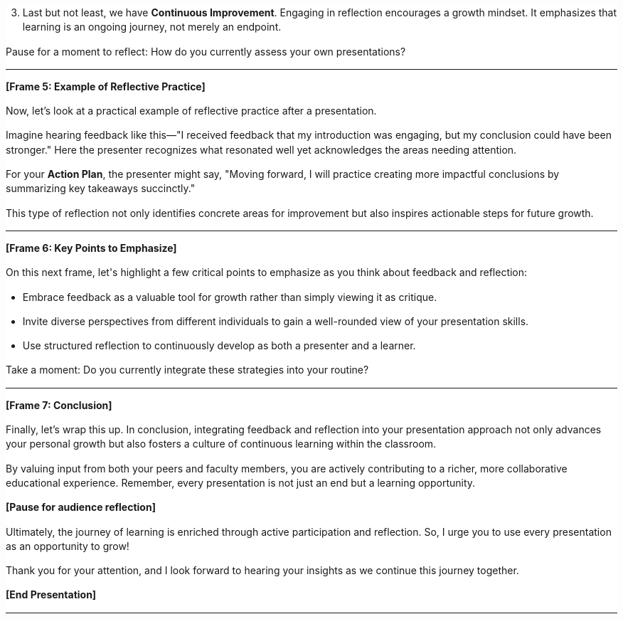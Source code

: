 3. Last but not least, we have **Continuous Improvement**. Engaging in reflection encourages a growth mindset. It emphasizes that learning is an ongoing journey, not merely an endpoint.

Pause for a moment to reflect: How do you currently assess your own presentations? 

---

**[Frame 5: Example of Reflective Practice]**

Now, let’s look at a practical example of reflective practice after a presentation.

Imagine hearing feedback like this—"I received feedback that my introduction was engaging, but my conclusion could have been stronger." Here the presenter recognizes what resonated well yet acknowledges the areas needing attention.

For your **Action Plan**, the presenter might say, "Moving forward, I will practice creating more impactful conclusions by summarizing key takeaways succinctly." 

This type of reflection not only identifies concrete areas for improvement but also inspires actionable steps for future growth.

---

**[Frame 6: Key Points to Emphasize]**

On this next frame, let's highlight a few critical points to emphasize as you think about feedback and reflection:

- Embrace feedback as a valuable tool for growth rather than simply viewing it as critique.
  
- Invite diverse perspectives from different individuals to gain a well-rounded view of your presentation skills.

- Use structured reflection to continuously develop as both a presenter and a learner.

Take a moment: Do you currently integrate these strategies into your routine? 

---

**[Frame 7: Conclusion]**

Finally, let’s wrap this up. In conclusion, integrating feedback and reflection into your presentation approach not only advances your personal growth but also fosters a culture of continuous learning within the classroom. 

By valuing input from both your peers and faculty members, you are actively contributing to a richer, more collaborative educational experience. Remember, every presentation is not just an end but a learning opportunity.

**[Pause for audience reflection]**

Ultimately, the journey of learning is enriched through active participation and reflection. So, I urge you to use every presentation as an opportunity to grow! 

Thank you for your attention, and I look forward to hearing your insights as we continue this journey together. 

**[End Presentation]**

---
